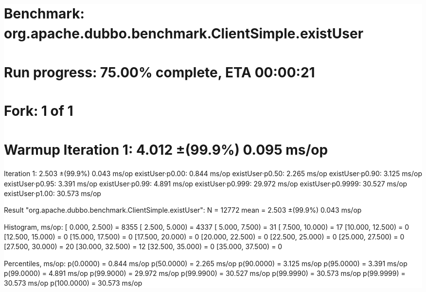 # Benchmark: org.apache.dubbo.benchmark.ClientSimple.existUser

# Run progress: 75.00% complete, ETA 00:00:21
# Fork: 1 of 1
# Warmup Iteration   1: 4.012 ±(99.9%) 0.095 ms/op
Iteration   1: 2.503 ±(99.9%) 0.043 ms/op
                 existUser·p0.00:   0.844 ms/op
                 existUser·p0.50:   2.265 ms/op
                 existUser·p0.90:   3.125 ms/op
                 existUser·p0.95:   3.391 ms/op
                 existUser·p0.99:   4.891 ms/op
                 existUser·p0.999:  29.972 ms/op
                 existUser·p0.9999: 30.527 ms/op
                 existUser·p1.00:   30.573 ms/op



Result "org.apache.dubbo.benchmark.ClientSimple.existUser":
  N = 12772
  mean =      2.503 ±(99.9%) 0.043 ms/op

  Histogram, ms/op:
    [ 0.000,  2.500) = 8355 
    [ 2.500,  5.000) = 4337 
    [ 5.000,  7.500) = 31 
    [ 7.500, 10.000) = 17 
    [10.000, 12.500) = 0 
    [12.500, 15.000) = 0 
    [15.000, 17.500) = 0 
    [17.500, 20.000) = 0 
    [20.000, 22.500) = 0 
    [22.500, 25.000) = 0 
    [25.000, 27.500) = 0 
    [27.500, 30.000) = 20 
    [30.000, 32.500) = 12 
    [32.500, 35.000) = 0 
    [35.000, 37.500) = 0 

  Percentiles, ms/op:
      p(0.0000) =      0.844 ms/op
     p(50.0000) =      2.265 ms/op
     p(90.0000) =      3.125 ms/op
     p(95.0000) =      3.391 ms/op
     p(99.0000) =      4.891 ms/op
     p(99.9000) =     29.972 ms/op
     p(99.9900) =     30.527 ms/op
     p(99.9990) =     30.573 ms/op
     p(99.9999) =     30.573 ms/op
    p(100.0000) =     30.573 ms/op
